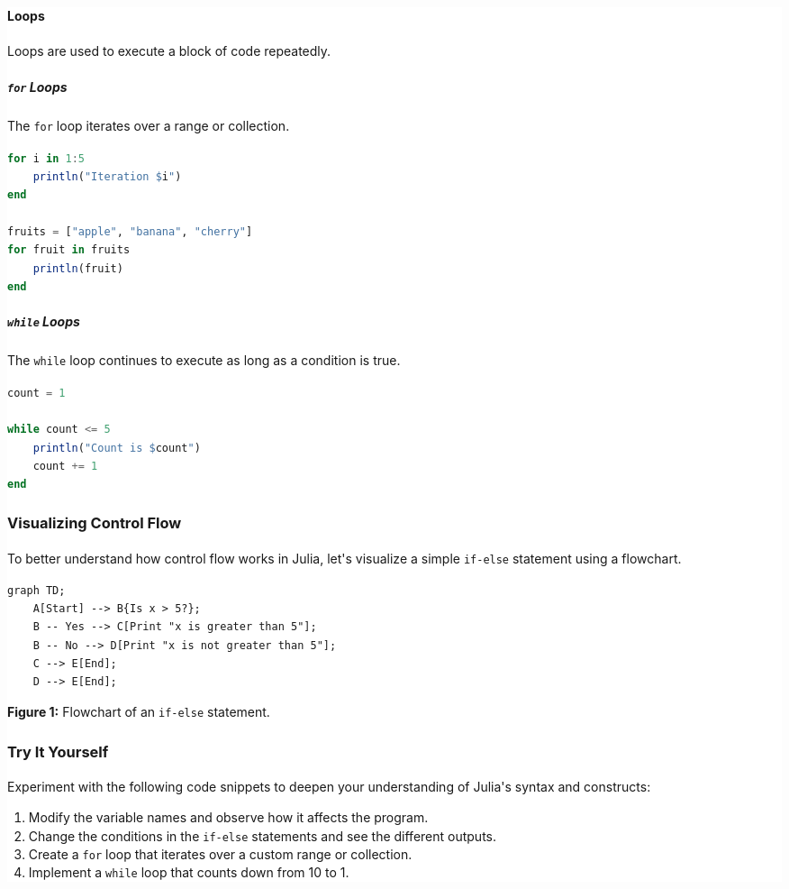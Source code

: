 #### Loops

Loops are used to execute a block of code repeatedly.

##### `for` Loops

The `for` loop iterates over a range or collection.

```julia
for i in 1:5
    println("Iteration $i")
end

fruits = ["apple", "banana", "cherry"]
for fruit in fruits
    println(fruit)
end
```

##### `while` Loops

The `while` loop continues to execute as long as a condition is true.

```julia
count = 1

while count <= 5
    println("Count is $count")
    count += 1
end
```

### Visualizing Control Flow

To better understand how control flow works in Julia, let's visualize a simple `if-else` statement using a flowchart.

```mermaid
graph TD;
    A[Start] --> B{Is x > 5?};
    B -- Yes --> C[Print "x is greater than 5"];
    B -- No --> D[Print "x is not greater than 5"];
    C --> E[End];
    D --> E[End];
```

**Figure 1:** Flowchart of an `if-else` statement.

### Try It Yourself

Experiment with the following code snippets to deepen your understanding of Julia's syntax and constructs:

1. Modify the variable names and observe how it affects the program.
2. Change the conditions in the `if-else` statements and see the different outputs.
3. Create a `for` loop that iterates over a custom range or collection.
4. Implement a `while` loop that counts down from 10 to 1.
